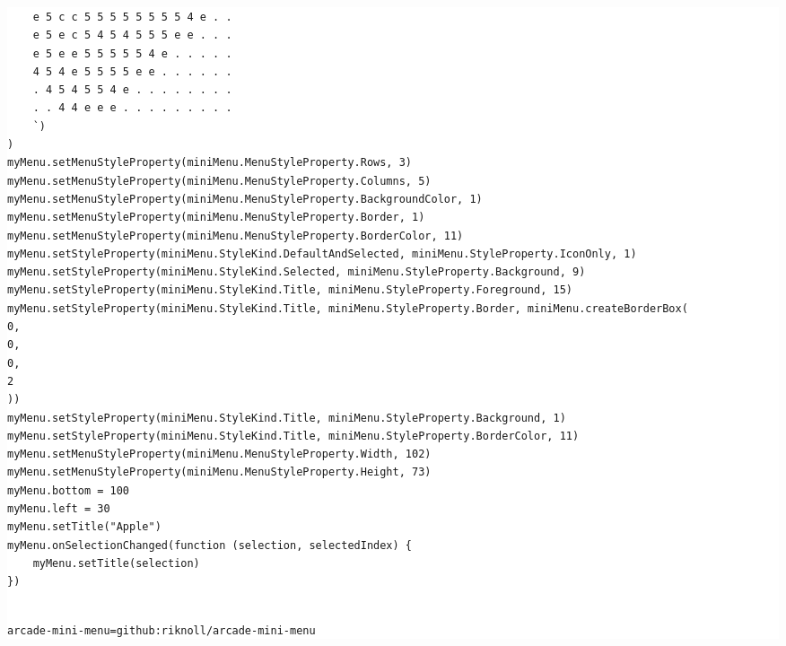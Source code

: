 ```blocks
    e 5 c c 5 5 5 5 5 5 5 5 4 e . .
    e 5 e c 5 4 5 4 5 5 5 e e . . .
    e 5 e e 5 5 5 5 5 4 e . . . . .
    4 5 4 e 5 5 5 5 e e . . . . . .
    . 4 5 4 5 5 4 e . . . . . . . .
    . . 4 4 e e e . . . . . . . . .
    `)
)
myMenu.setMenuStyleProperty(miniMenu.MenuStyleProperty.Rows, 3)
myMenu.setMenuStyleProperty(miniMenu.MenuStyleProperty.Columns, 5)
myMenu.setMenuStyleProperty(miniMenu.MenuStyleProperty.BackgroundColor, 1)
myMenu.setMenuStyleProperty(miniMenu.MenuStyleProperty.Border, 1)
myMenu.setMenuStyleProperty(miniMenu.MenuStyleProperty.BorderColor, 11)
myMenu.setStyleProperty(miniMenu.StyleKind.DefaultAndSelected, miniMenu.StyleProperty.IconOnly, 1)
myMenu.setStyleProperty(miniMenu.StyleKind.Selected, miniMenu.StyleProperty.Background, 9)
myMenu.setStyleProperty(miniMenu.StyleKind.Title, miniMenu.StyleProperty.Foreground, 15)
myMenu.setStyleProperty(miniMenu.StyleKind.Title, miniMenu.StyleProperty.Border, miniMenu.createBorderBox(
0,
0,
0,
2
))
myMenu.setStyleProperty(miniMenu.StyleKind.Title, miniMenu.StyleProperty.Background, 1)
myMenu.setStyleProperty(miniMenu.StyleKind.Title, miniMenu.StyleProperty.BorderColor, 11)
myMenu.setMenuStyleProperty(miniMenu.MenuStyleProperty.Width, 102)
myMenu.setMenuStyleProperty(miniMenu.MenuStyleProperty.Height, 73)
myMenu.bottom = 100
myMenu.left = 30
myMenu.setTitle("Apple")
myMenu.onSelectionChanged(function (selection, selectedIndex) {
    myMenu.setTitle(selection)
})


```

```package
arcade-mini-menu=github:riknoll/arcade-mini-menu
```